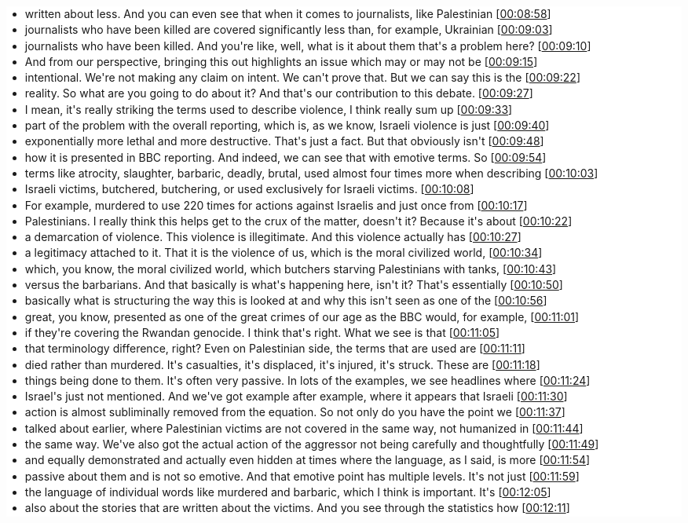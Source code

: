 *  written about less. And you can even see that when it comes to journalists, like Palestinian [[00:08:58](https://www.youtube.com/watch?v=052e22XabME&t=538.48s)]
*  journalists who have been killed are covered significantly less than, for example, Ukrainian [[00:09:03](https://www.youtube.com/watch?v=052e22XabME&t=543.2s)]
*  journalists who have been killed. And you're like, well, what is it about them that's a problem here? [[00:09:10](https://www.youtube.com/watch?v=052e22XabME&t=550.4000000000001s)]
*  And from our perspective, bringing this out highlights an issue which may or may not be [[00:09:15](https://www.youtube.com/watch?v=052e22XabME&t=555.12s)]
*  intentional. We're not making any claim on intent. We can't prove that. But we can say this is the [[00:09:22](https://www.youtube.com/watch?v=052e22XabME&t=562.32s)]
*  reality. So what are you going to do about it? And that's our contribution to this debate. [[00:09:27](https://www.youtube.com/watch?v=052e22XabME&t=567.6800000000001s)]
*  I mean, it's really striking the terms used to describe violence, I think really sum up [[00:09:33](https://www.youtube.com/watch?v=052e22XabME&t=573.6s)]
*  part of the problem with the overall reporting, which is, as we know, Israeli violence is just [[00:09:40](https://www.youtube.com/watch?v=052e22XabME&t=580.08s)]
*  exponentially more lethal and more destructive. That's just a fact. But that obviously isn't [[00:09:48](https://www.youtube.com/watch?v=052e22XabME&t=588.5600000000001s)]
*  how it is presented in BBC reporting. And indeed, we can see that with emotive terms. So [[00:09:54](https://www.youtube.com/watch?v=052e22XabME&t=594.72s)]
*  terms like atrocity, slaughter, barbaric, deadly, brutal, used almost four times more when describing [[00:10:03](https://www.youtube.com/watch?v=052e22XabME&t=603.2800000000001s)]
*  Israeli victims, butchered, butchering, or used exclusively for Israeli victims. [[00:10:08](https://www.youtube.com/watch?v=052e22XabME&t=608.5600000000001s)]
*  For example, murdered to use 220 times for actions against Israelis and just once from [[00:10:17](https://www.youtube.com/watch?v=052e22XabME&t=617.6800000000001s)]
*  Palestinians. I really think this helps get to the crux of the matter, doesn't it? Because it's about [[00:10:22](https://www.youtube.com/watch?v=052e22XabME&t=622.6400000000001s)]
*  a demarcation of violence. This violence is illegitimate. And this violence actually has [[00:10:27](https://www.youtube.com/watch?v=052e22XabME&t=627.84s)]
*  a legitimacy attached to it. That it is the violence of us, which is the moral civilized world, [[00:10:34](https://www.youtube.com/watch?v=052e22XabME&t=634.4000000000001s)]
*  which, you know, the moral civilized world, which butchers starving Palestinians with tanks, [[00:10:43](https://www.youtube.com/watch?v=052e22XabME&t=643.36s)]
*  versus the barbarians. And that basically is what's happening here, isn't it? That's essentially [[00:10:50](https://www.youtube.com/watch?v=052e22XabME&t=650.5600000000001s)]
*  basically what is structuring the way this is looked at and why this isn't seen as one of the [[00:10:56](https://www.youtube.com/watch?v=052e22XabME&t=656.7199999999999s)]
*  great, you know, presented as one of the great crimes of our age as the BBC would, for example, [[00:11:01](https://www.youtube.com/watch?v=052e22XabME&t=661.36s)]
*  if they're covering the Rwandan genocide. I think that's right. What we see is that [[00:11:05](https://www.youtube.com/watch?v=052e22XabME&t=665.76s)]
*  that terminology difference, right? Even on Palestinian side, the terms that are used are [[00:11:11](https://www.youtube.com/watch?v=052e22XabME&t=671.8399999999999s)]
*  died rather than murdered. It's casualties, it's displaced, it's injured, it's struck. These are [[00:11:18](https://www.youtube.com/watch?v=052e22XabME&t=678.56s)]
*  things being done to them. It's often very passive. In lots of the examples, we see headlines where [[00:11:24](https://www.youtube.com/watch?v=052e22XabME&t=684.4s)]
*  Israel's just not mentioned. And we've got example after example, where it appears that Israeli [[00:11:30](https://www.youtube.com/watch?v=052e22XabME&t=690.48s)]
*  action is almost subliminally removed from the equation. So not only do you have the point we [[00:11:37](https://www.youtube.com/watch?v=052e22XabME&t=697.52s)]
*  talked about earlier, where Palestinian victims are not covered in the same way, not humanized in [[00:11:44](https://www.youtube.com/watch?v=052e22XabME&t=704.0799999999999s)]
*  the same way. We've also got the actual action of the aggressor not being carefully and thoughtfully [[00:11:49](https://www.youtube.com/watch?v=052e22XabME&t=709.04s)]
*  and equally demonstrated and actually even hidden at times where the language, as I said, is more [[00:11:54](https://www.youtube.com/watch?v=052e22XabME&t=714.9599999999999s)]
*  passive about them and is not so emotive. And that emotive point has multiple levels. It's not just [[00:11:59](https://www.youtube.com/watch?v=052e22XabME&t=719.92s)]
*  the language of individual words like murdered and barbaric, which I think is important. It's [[00:12:05](https://www.youtube.com/watch?v=052e22XabME&t=725.92s)]
*  also about the stories that are written about the victims. And you see through the statistics how [[00:12:11](https://www.youtube.com/watch?v=052e22XabME&t=731.5999999999999s)]